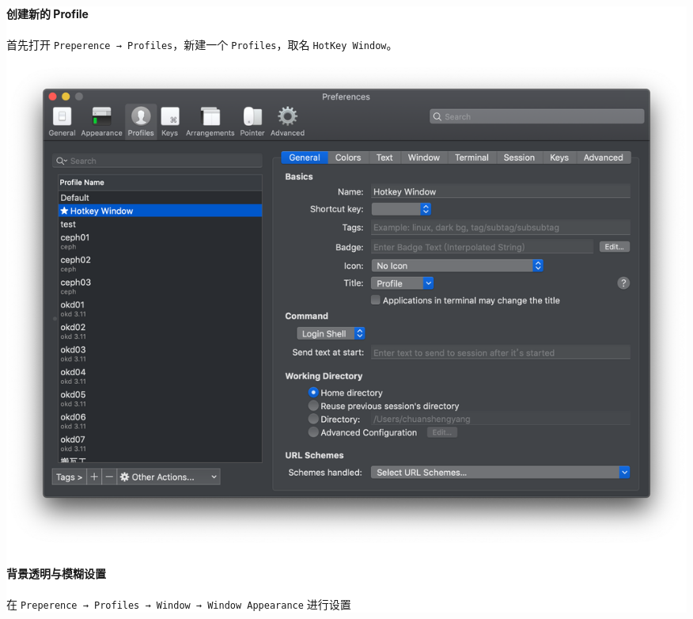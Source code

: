 #### 创建新的 Profile

首先打开 `Preperence → Profiles`，新建一个 `Profiles`，取名 `HotKey Window`。

![img](./_assets/README/20200310133244.png)

#### 背景透明与模糊设置

在 `Preperence → Profiles → Window → Window Appearance` 进行设置
